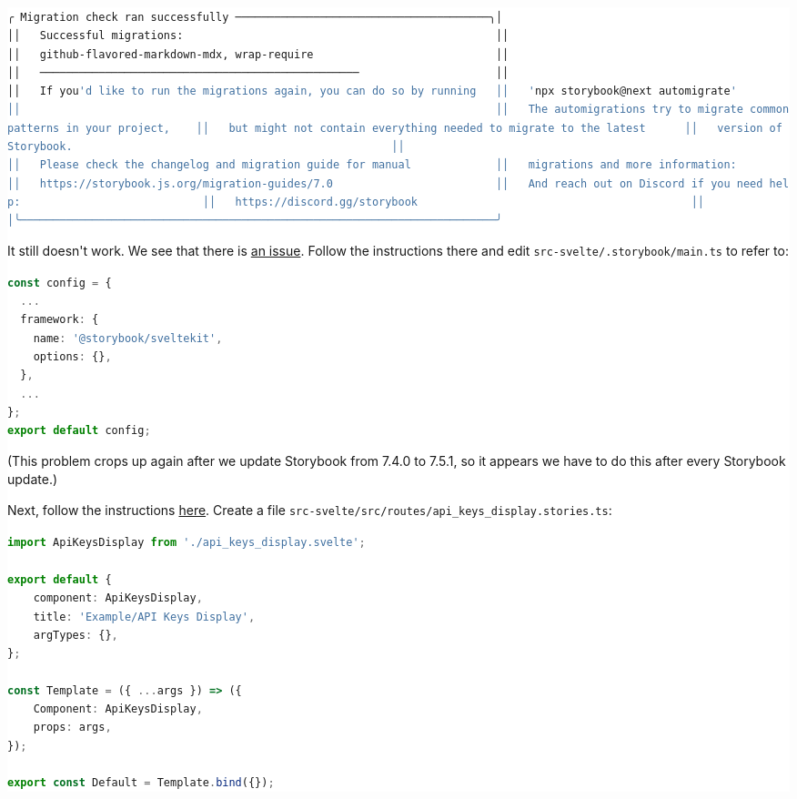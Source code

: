 ```bash
╭ Migration check ran successfully ───────────────────────────────────────╮│                                                                         ││   Successful migrations:                                                ││                                                                         ││   github-flavored-markdown-mdx, wrap-require                            ││                                                                         ││   ─────────────────────────────────────────────────                     ││                                                                         ││   If you'd like to run the migrations again, you can do so by running   ││   'npx storybook@next automigrate'                                      ││                                                                         ││   The automigrations try to migrate common patterns in your project,    ││   but might not contain everything needed to migrate to the latest      ││   version of Storybook.                                                 ││                                                                         ││   Please check the changelog and migration guide for manual             ││   migrations and more information:                                      ││   https://storybook.js.org/migration-guides/7.0                         ││   And reach out on Discord if you need help:                            ││   https://discord.gg/storybook                                          ││                                                                         │╰─────────────────────────────────────────────────────────────────────────╯

```

It still doesn't work. We see that there is [an issue](https://github.com/storybookjs/storybook/issues/23777). Follow the instructions there and edit `src-svelte/.storybook/main.ts` to refer to:

```ts
const config = {
  ...
  framework: {
    name: '@storybook/sveltekit',
    options: {},
  },
  ...
};
export default config;
```

(This problem crops up again after we update Storybook from 7.4.0 to 7.5.1, so it appears we have to do this after every Storybook update.)

Next, follow the instructions [here](https://www.thisdot.co/blog/integrating-storybook-with-sveltekit-typescript-and-scss/). Create a file `src-svelte/src/routes/api_keys_display.stories.ts`:

```ts
import ApiKeysDisplay from './api_keys_display.svelte';

export default {
    component: ApiKeysDisplay,
    title: 'Example/API Keys Display',
    argTypes: {},
};

const Template = ({ ...args }) => ({
    Component: ApiKeysDisplay,
    props: args,
});

export const Default = Template.bind({});

```
